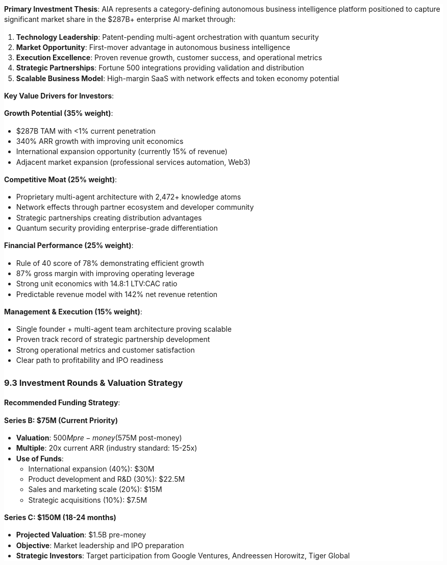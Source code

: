 **Primary Investment Thesis**:
AIA represents a category-defining autonomous business intelligence platform positioned to capture significant market share in the $287B+ enterprise AI market through:

1. **Technology Leadership**: Patent-pending multi-agent orchestration with quantum security
2. **Market Opportunity**: First-mover advantage in autonomous business intelligence
3. **Execution Excellence**: Proven revenue growth, customer success, and operational metrics
4. **Strategic Partnerships**: Fortune 500 integrations providing validation and distribution
5. **Scalable Business Model**: High-margin SaaS with network effects and token economy potential

**Key Value Drivers for Investors**:

**Growth Potential (35% weight)**:
- $287B TAM with <1% current penetration
- 340% ARR growth with improving unit economics
- International expansion opportunity (currently 15% of revenue)
- Adjacent market expansion (professional services automation, Web3)

**Competitive Moat (25% weight)**:
- Proprietary multi-agent architecture with 2,472+ knowledge atoms
- Network effects through partner ecosystem and developer community
- Strategic partnerships creating distribution advantages
- Quantum security providing enterprise-grade differentiation

**Financial Performance (25% weight)**:
- Rule of 40 score of 78% demonstrating efficient growth
- 87% gross margin with improving operating leverage
- Strong unit economics with 14.8:1 LTV:CAC ratio
- Predictable revenue model with 142% net revenue retention

**Management & Execution (15% weight)**:
- Single founder + multi-agent team architecture proving scalable
- Proven track record of strategic partnership development
- Strong operational metrics and customer satisfaction
- Clear path to profitability and IPO readiness

### 9.3 Investment Rounds & Valuation Strategy

**Recommended Funding Strategy**:

**Series B: $75M (Current Priority)**
- **Valuation**: $500M pre-money ($575M post-money)
- **Multiple**: 20x current ARR (industry standard: 15-25x)
- **Use of Funds**:
  - International expansion (40%): $30M
  - Product development and R&D (30%): $22.5M
  - Sales and marketing scale (20%): $15M
  - Strategic acquisitions (10%): $7.5M

**Series C: $150M (18-24 months)**
- **Projected Valuation**: $1.5B pre-money
- **Objective**: Market leadership and IPO preparation
- **Strategic Investors**: Target participation from Google Ventures, Andreessen Horowitz, Tiger Global
